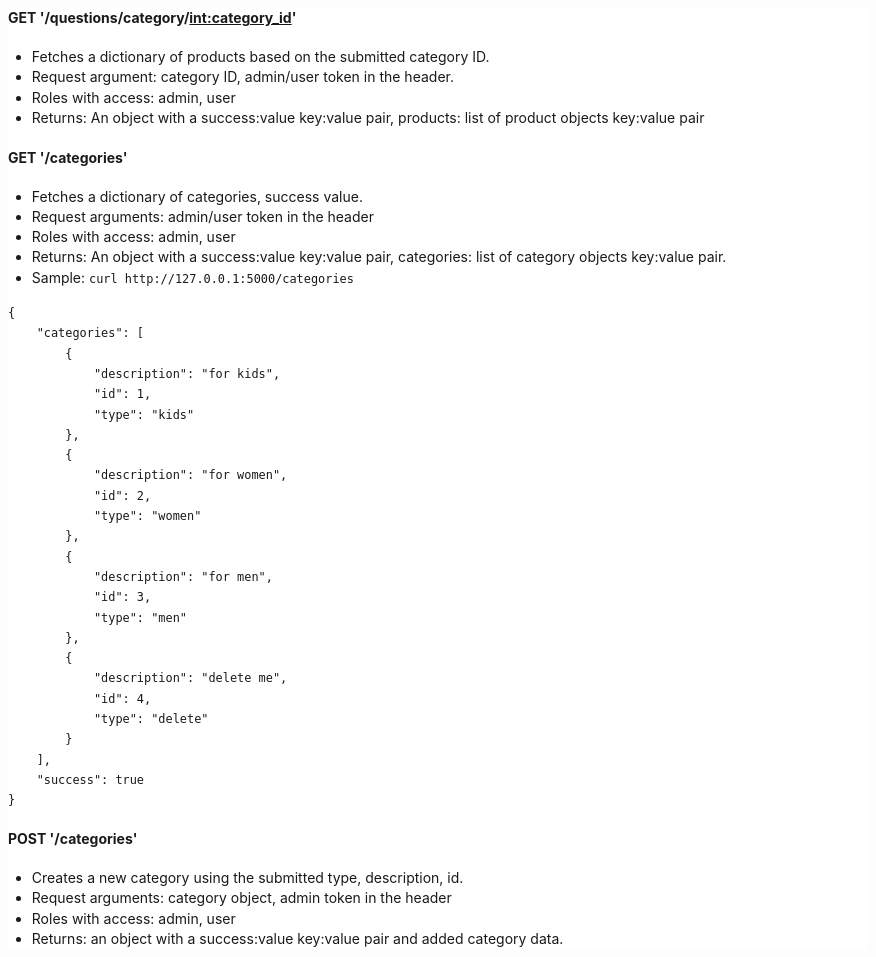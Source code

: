 #### GET '/questions/category/<int:category_id>'

- Fetches a dictionary of products based on the submitted category ID.
- Request argument: category ID, admin/user token in the header.
- Roles with access: admin, user
- Returns: An object with a success:value key:value pair, products: list of product objects key:value pair







#### GET '/categories'

- Fetches a dictionary of categories, success value.
- Request arguments: admin/user token in the header
- Roles with access: admin, user
- Returns: An object with a success:value key:value pair, categories: list of category objects key:value pair.
- Sample: `curl http://127.0.0.1:5000/categories`
```
{
    "categories": [
        {
            "description": "for kids",
            "id": 1,
            "type": "kids"
        },
        {
            "description": "for women",
            "id": 2,
            "type": "women"
        },
        {
            "description": "for men",
            "id": 3,
            "type": "men"
        },
        {
            "description": "delete me",
            "id": 4,
            "type": "delete"
        }
    ],
    "success": true
}
```
#### POST '/categories'
- Creates a new category using the submitted type, description, id.
- Request arguments: category object, admin token in the header
- Roles with access: admin, user
- Returns: an object with a success:value key:value pair and added category data.
